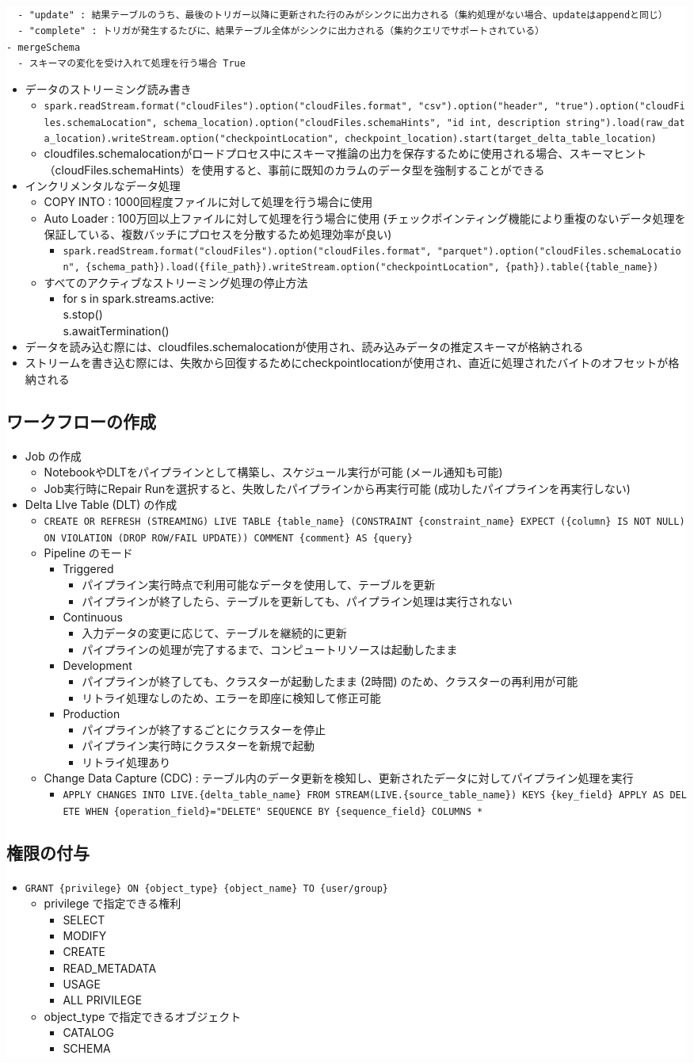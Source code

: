       - "update" : 結果テーブルのうち、最後のトリガー以降に更新された行のみがシンクに出力される（集約処理がない場合、updateはappendと同じ）
      - "complete" : トリガが発生するたびに、結果テーブル全体がシンクに出力される（集約クエリでサポートされている）
    - mergeSchema
      - スキーマの変化を受け入れて処理を行う場合 True
- データのストリーミング読み書き
  - `spark.readStream.format("cloudFiles").option("cloudFiles.format", "csv").option("header", "true").option("cloudFiles.schemaLocation", schema_location).option("cloudFiles.schemaHints", "id int, description string").load(raw_data_location).writeStream.option("checkpointLocation", checkpoint_location).start(target_delta_table_location)`
  - cloudfiles.schemalocationがロードプロセス中にスキーマ推論の出力を保存するために使用される場合、スキーマヒント（cloudFiles.schemaHints）を使用すると、事前に既知のカラムのデータ型を強制することができる
- インクリメンタルなデータ処理
  - COPY INTO : 1000回程度ファイルに対して処理を行う場合に使用
  - Auto Loader : 100万回以上ファイルに対して処理を行う場合に使用 (チェックポインティング機能により重複のないデータ処理を保証している、複数バッチにプロセスを分散するため処理効率が良い)
    - `spark.readStream.format("cloudFiles").option("cloudFiles.format", "parquet").option("cloudFiles.schemaLocation", {schema_path}).load({file_path}).writeStream.option("checkpointLocation", {path}).table({table_name})`
  - すべてのアクティブなストリーミング処理の停止方法
    - for s in spark.streams.active:  
        s.stop()  
        s.awaitTermination()  
- データを読み込む際には、cloudfiles.schemalocationが使用され、読み込みデータの推定スキーマが格納される
- ストリームを書き込む際には、失敗から回復するためにcheckpointlocationが使用され、直近に処理されたバイトのオフセットが格納される

## ワークフローの作成
- Job の作成
  - NotebookやDLTをパイプラインとして構築し、スケジュール実行が可能 (メール通知も可能)
  - Job実行時にRepair Runを選択すると、失敗したパイプラインから再実行可能 (成功したパイプラインを再実行しない)
- Delta LIve Table (DLT) の作成
  - `CREATE OR REFRESH (STREAMING) LIVE TABLE {table_name} (CONSTRAINT {constraint_name} EXPECT ({column} IS NOT NULL) ON VIOLATION (DROP ROW/FAIL UPDATE)) COMMENT {comment} AS {query}`
  - Pipeline のモード
    - Triggered
      - パイプライン実行時点で利用可能なデータを使用して、テーブルを更新
      - パイプラインが終了したら、テーブルを更新しても、パイプライン処理は実行されない
    - Continuous
      - 入力データの変更に応じて、テーブルを継続的に更新
      - パイプラインの処理が完了するまで、コンピュートリソースは起動したまま
    - Development
      - パイプラインが終了しても、クラスターが起動したまま (2時間) のため、クラスターの再利用が可能
      - リトライ処理なしのため、エラーを即座に検知して修正可能
    - Production
      - パイプラインが終了するごとにクラスターを停止
      - パイプライン実行時にクラスターを新規で起動
      - リトライ処理あり
  - Change Data Capture (CDC) : テーブル内のデータ更新を検知し、更新されたデータに対してパイプライン処理を実行
    - `APPLY CHANGES INTO LIVE.{delta_table_name} FROM STREAM(LIVE.{source_table_name}) KEYS {key_field} APPLY AS DELETE WHEN {operation_field}="DELETE" SEQUENCE BY {sequence_field} COLUMNS *`

## 権限の付与
- `GRANT {privilege} ON {object_type} {object_name} TO {user/group}`
  - privilege で指定できる権利
    - SELECT
    - MODIFY
    - CREATE
    - READ_METADATA
    - USAGE
    - ALL PRIVILEGE
  - object_type で指定できるオブジェクト
    - CATALOG
    - SCHEMA